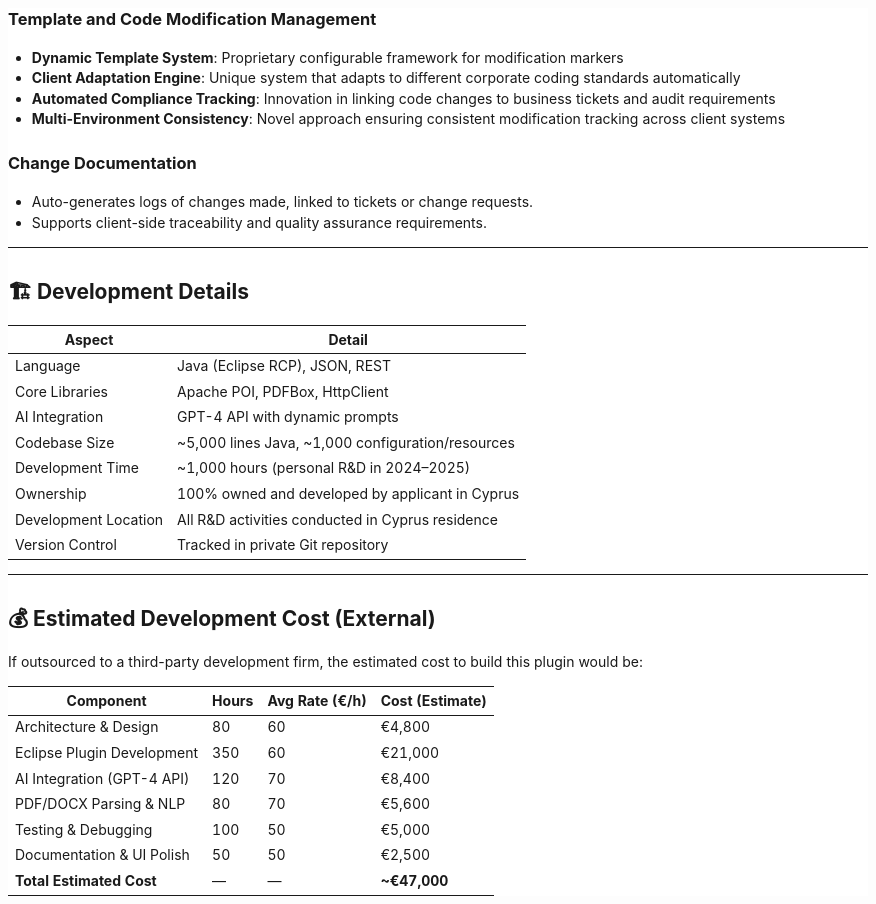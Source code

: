 ### Template and Code Modification Management

- **Dynamic Template System**: Proprietary configurable framework for modification markers
- **Client Adaptation Engine**: Unique system that adapts to different corporate coding standards automatically
- **Automated Compliance Tracking**: Innovation in linking code changes to business tickets and audit requirements
- **Multi-Environment Consistency**: Novel approach ensuring consistent modification tracking across client systems

### Change Documentation

- Auto-generates logs of changes made, linked to tickets or change requests.
- Supports client-side traceability and quality assurance requirements.

---

## 🏗️ Development Details

| Aspect               | Detail                                            |
| -------------------- | ------------------------------------------------- |
| Language             | Java (Eclipse RCP), JSON, REST                    |
| Core Libraries       | Apache POI, PDFBox, HttpClient                    |
| AI Integration       | GPT-4 API with dynamic prompts                    |
| Codebase Size        | ~5,000 lines Java, ~1,000 configuration/resources |
| Development Time     | ~1,000 hours (personal R&D in 2024–2025)          |
| Ownership            | 100% owned and developed by applicant in Cyprus   |
| Development Location | All R&D activities conducted in Cyprus residence  |
| Version Control      | Tracked in private Git repository                 |

---

## 💰 Estimated Development Cost (External)

If outsourced to a third-party development firm, the estimated cost to build this plugin would be:

| Component                  | Hours | Avg Rate (€/h) | Cost (Estimate) |
| -------------------------- | ----- | -------------- | --------------- |
| Architecture & Design      | 80    | 60             | €4,800          |
| Eclipse Plugin Development | 350   | 60             | €21,000         |
| AI Integration (GPT-4 API) | 120   | 70             | €8,400          |
| PDF/DOCX Parsing & NLP     | 80    | 70             | €5,600          |
| Testing & Debugging        | 100   | 50             | €5,000          |
| Documentation & UI Polish  | 50    | 50             | €2,500          |
| **Total Estimated Cost**   | —     | —              | **~€47,000**    |

